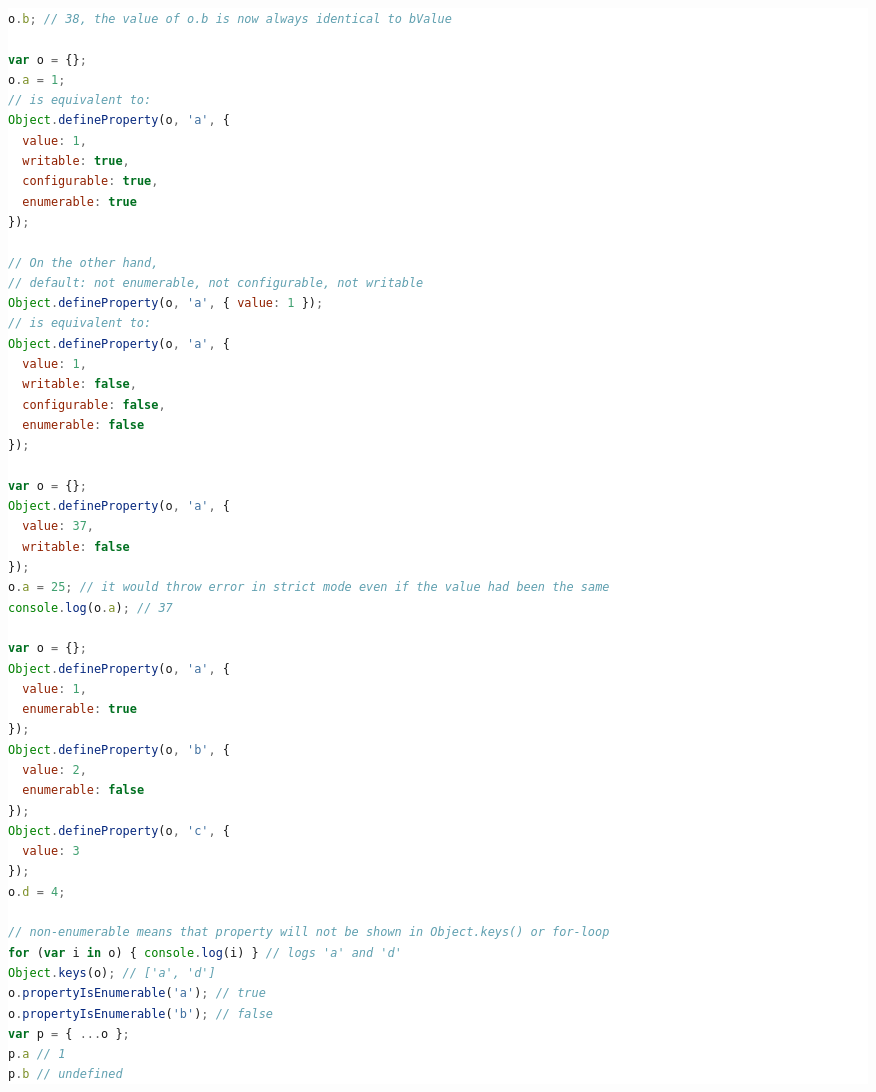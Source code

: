 ```javascript
o.b; // 38, the value of o.b is now always identical to bValue

var o = {};
o.a = 1;
// is equivalent to:
Object.defineProperty(o, 'a', {
  value: 1,
  writable: true,
  configurable: true,
  enumerable: true
});

// On the other hand,
// default: not enumerable, not configurable, not writable
Object.defineProperty(o, 'a', { value: 1 });
// is equivalent to:
Object.defineProperty(o, 'a', {
  value: 1,
  writable: false,
  configurable: false,
  enumerable: false
});

var o = {}; 
Object.defineProperty(o, 'a', {
  value: 37,
  writable: false
});
o.a = 25; // it would throw error in strict mode even if the value had been the same
console.log(o.a); // 37

var o = {};
Object.defineProperty(o, 'a', {
  value: 1,
  enumerable: true
});
Object.defineProperty(o, 'b', {
  value: 2,
  enumerable: false
});
Object.defineProperty(o, 'c', {
  value: 3
});
o.d = 4; 

// non-enumerable means that property will not be shown in Object.keys() or for-loop
for (var i in o) { console.log(i) } // logs 'a' and 'd'
Object.keys(o); // ['a', 'd']
o.propertyIsEnumerable('a'); // true
o.propertyIsEnumerable('b'); // false
var p = { ...o };
p.a // 1
p.b // undefined
```
